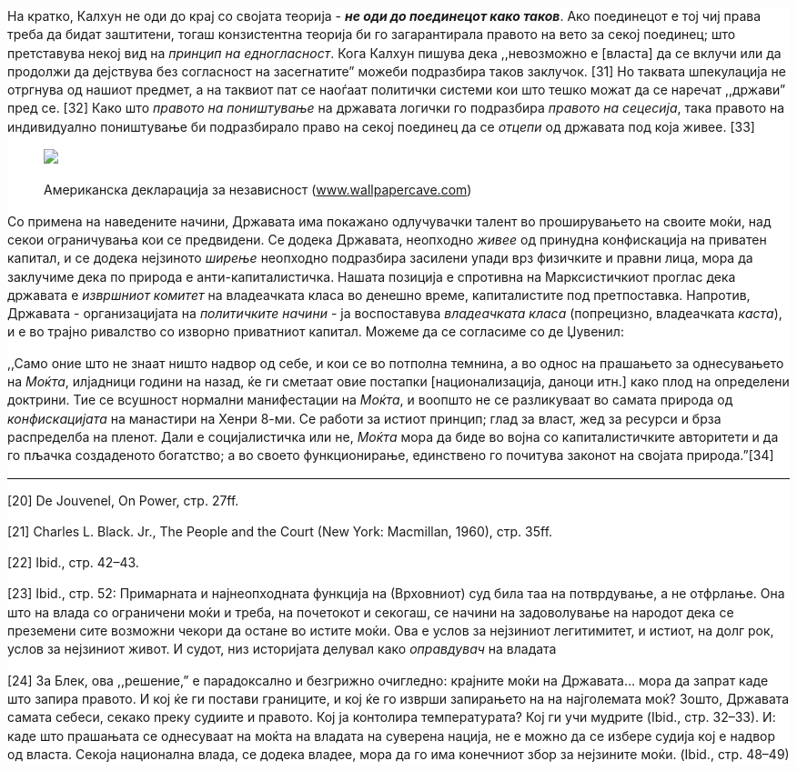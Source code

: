 На кратко, Калхун не оди до крај со својата теорија - **_не оди до поединецот како таков_**. Ако поединецот е тој чиј права треба да бидат заштитени, тогаш конзистентна теорија би го загарантирала правото на вето за секој поединец; што претставува некој вид на _принцип на едногласност_. Кога Калхун пишува дека ,,невозможно е \[власта\] да се вклучи или да продолжи да дејствува без согласност на засегнатите” можеби подразбира таков заклучок. \[31\] Но таквата шпекулација не отргнува од нашиот предмет, а на таквиот пат се наоѓаат политички системи кои што тешко можат да се наречат ,,држави” пред се. \[32\] Како што _правото на поништување_ на државата логички го подразбира _правото на сецесија_, така правото на индивидуално поништување би подразбирало право на секој поединец да се _отцепи_ од државата под која живее. \[33\]

<figure>

![](https://wallpapercave.com/wp/NXVcEY2.jpg)

<figcaption>

  
Американска декларација за независност (www.wallpapercave.com)

</figcaption>

</figure>

Со примена на наведените начини, Државата има покажано одлучувачки талент во проширувањето на своите моќи, над секои ограничувања кои се предвидени. Се додека Државата, неопходно _живее_ од принудна конфискација на приватен капитал, и се додека нејзиното _ширење_ неопходно подразбира засилени упади врз физичките и правни лица, мора да заклучиме дека по природа е анти-капиталистичка. Нашата позиција е спротивна на Марксистичкиот проглас дека државата е _извршниот комитет_ на владеачката класа во денешно време, капиталистите под претпоставка. Напротив, Државата - организацијата на _политичките начини_ - ја воспоставува _владеачката класа_ (попрецизно, владеачката _каста_), и е во трајно ривалство со изворно приватниот капитал. Можеме да се согласиме со де Џувенил:

,,Само оние што не знаат ништо надвор од себе, и кои се во потполна темнина, а во однос на прашањето за однесувањето на _Моќта_, илјадници години на назад, ќе ги сметаат овие постапки \[национализација, даноци итн.\] како плод на определени доктрини. Тие се всушност нормални манифестации на _Моќта_, и воопшто не се разликуваат во самата природа од _конфискацијата_ на манастири на Хенри 8-ми. Се работи за истиот принцип; глад за власт, жед за ресурси и брза распределба на пленот. Дали е социјалистичка или не, _Моќта_ мора да биде во војна со капиталистичките авторитети и да го пљачка создаденото богатство; а во своето функционирање, единствено го почитува законот на својата природа.”\[34\] 

* * *

\[20\] De Jouvenel, On Power, стр. 27ff.

\[21\] Charles L. Black. Jr., The People and the Court (New York: Macmillan, 1960), стр. 35ff.

\[22\] Ibid., стр. 42–43.

\[23\] Ibid., стр. 52: Примарната и најнеопходната функција на (Врховниот) суд била таа на потврдување, а не отфрлање. Она што на влада со ограничени моќи и треба, на почетокот и секогаш, се начини на задоволување на народот дека се преземени сите возможни чекори да остане во истите моќи. Ова е услов за нејзиниот легитимитет, и истиот, на долг рок, услов за нејзиниот живот. И судот, низ историјата делувал како _оправдувач_ на владата 

\[24\] За Блек, ова ,,решение,” е парадоксално и безгрижно очигледно: крајните моќи на Државата… мора да запрат каде што запира правото. И кој ќе ги постави границите, и кој ќе го изврши запирањето на на најголемата моќ? Зошто, Државата самата себеси, секако преку судиите и правото. Кој ја контолира температурата? Кој ги учи мудрите (Ibid., стр. 32–33). И: каде што прашањата се однесуваат на моќта на владата на суверена нација, не е можно да се избере судија кој е надвор од власта. Секоја национална влада, се додека владее, мора да го има конечниот збор за нејзините моќи. (Ibid., стр. 48–49)
